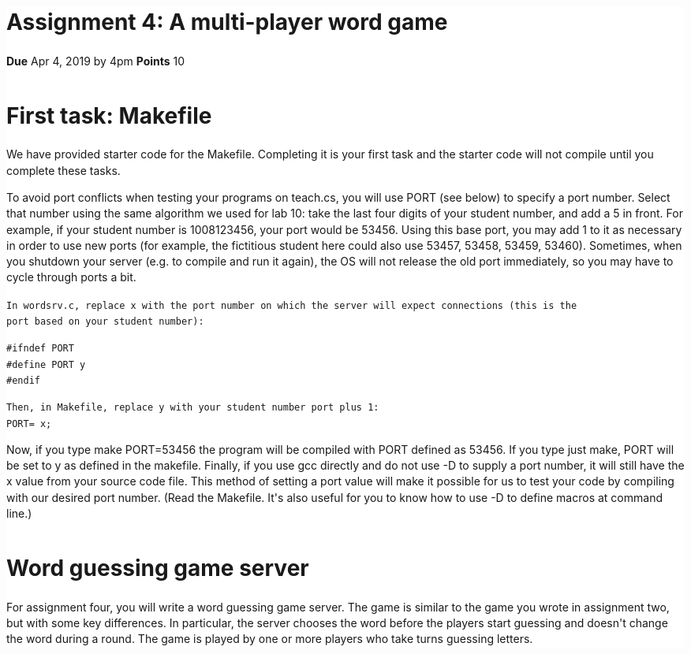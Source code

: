 # Assignment 4: A multi-player word game

**Due** Apr 4, 2019 by 4pm **Points** 10

# First task: Makefile

We have provided starter code for the Makefile. Completing it is your first task and the starter code will
not compile until you complete these tasks.

To avoid port conflicts when testing your programs on teach.cs, you will use PORT (see below) to specify
a port number. Select that number using the same algorithm we used for lab 10: take the last four digits
of your student number, and add a 5 in front. For example, if your student number is 1008123456, your
port would be 53456. Using this base port, you may add 1 to it as necessary in order to use new ports
(for example, the fictitious student here could also use 53457, 53458, 53459, 53460). Sometimes, when
you shutdown your server (e.g. to compile and run it again), the OS will not release the old port
immediately, so you may have to cycle through ports a bit.

```
In wordsrv.c, replace x with the port number on which the server will expect connections (this is the
port based on your student number):
```
```
#ifndef PORT
#define PORT y
#endif
```
```
Then, in Makefile, replace y with your student number port plus 1:
PORT= x;
```
Now, if you type make PORT=53456 the program will be compiled with PORT defined as 53456. If you type
just make, PORT will be set to y as defined in the makefile. Finally, if you use gcc directly and do not
use -D to supply a port number, it will still have the x value from your source code file. This method of
setting a port value will make it possible for us to test your code by compiling with our desired port
number. (Read the Makefile. It's also useful for you to know how to use -D to define macros at
command line.)

# Word guessing game server

For assignment four, you will write a word guessing game server. The game is similar to the game you
wrote in assignment two, but with some key differences. In particular, the server chooses the word
before the players start guessing and doesn't change the word during a round. The game is played by
one or more players who take turns guessing letters.
